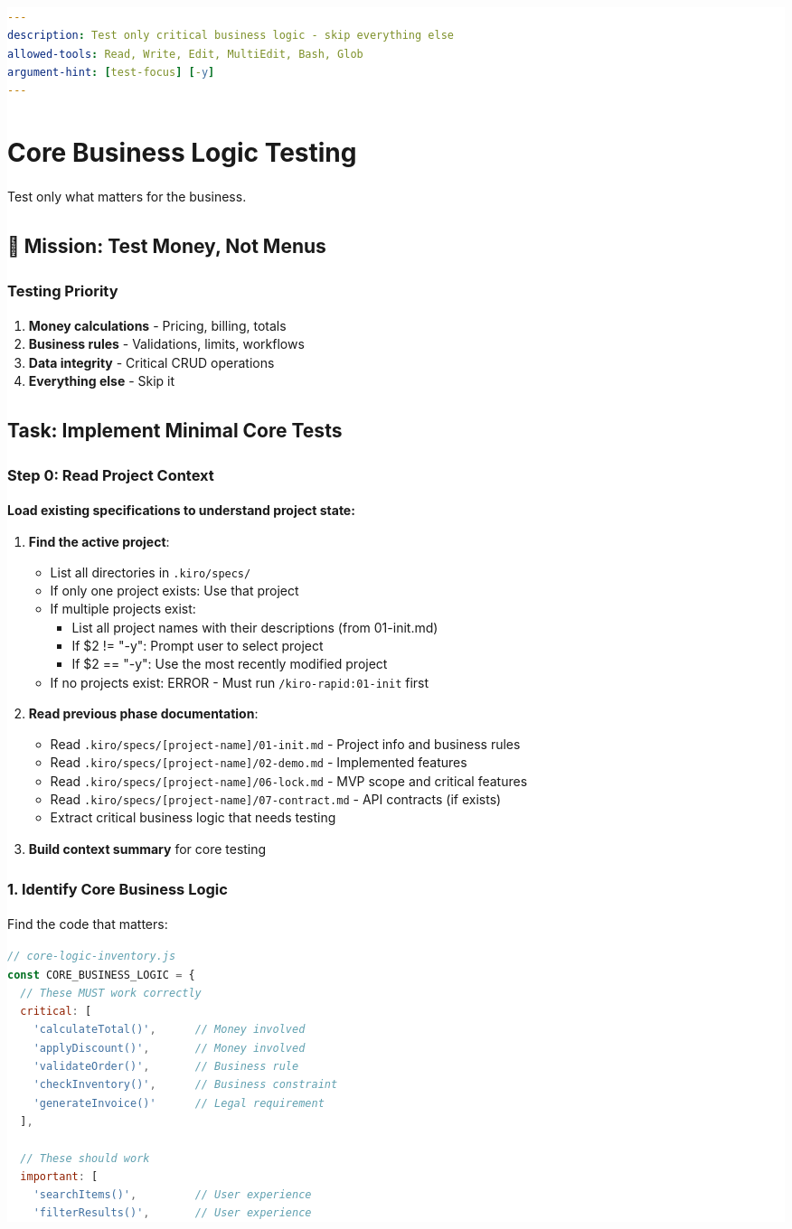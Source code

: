 ```yaml
---
description: Test only critical business logic - skip everything else
allowed-tools: Read, Write, Edit, MultiEdit, Bash, Glob
argument-hint: [test-focus] [-y]
---
```


# Core Business Logic Testing

Test only what matters for the business.

## 🎯 Mission: Test Money, Not Menus

### Testing Priority
1. **Money calculations** - Pricing, billing, totals
2. **Business rules** - Validations, limits, workflows
3. **Data integrity** - Critical CRUD operations
4. **Everything else** - Skip it

## Task: Implement Minimal Core Tests

### Step 0: Read Project Context
**Load existing specifications to understand project state:**

1. **Find the active project**:
   - List all directories in `.kiro/specs/`
   - If only one project exists: Use that project
   - If multiple projects exist:
     - List all project names with their descriptions (from 01-init.md)
     - If $2 != "-y": Prompt user to select project
     - If $2 == "-y": Use the most recently modified project
   - If no projects exist: ERROR - Must run `/kiro-rapid:01-init` first

2. **Read previous phase documentation**:
   - Read `.kiro/specs/[project-name]/01-init.md` - Project info and business rules
   - Read `.kiro/specs/[project-name]/02-demo.md` - Implemented features
   - Read `.kiro/specs/[project-name]/06-lock.md` - MVP scope and critical features
   - Read `.kiro/specs/[project-name]/07-contract.md` - API contracts (if exists)
   - Extract critical business logic that needs testing

3. **Build context summary** for core testing

### 1. Identify Core Business Logic

Find the code that matters:

```javascript
// core-logic-inventory.js
const CORE_BUSINESS_LOGIC = {
  // These MUST work correctly
  critical: [
    'calculateTotal()',      // Money involved
    'applyDiscount()',       // Money involved
    'validateOrder()',       // Business rule
    'checkInventory()',      // Business constraint
    'generateInvoice()'      // Legal requirement
  ],

  // These should work
  important: [
    'searchItems()',         // User experience
    'filterResults()',       // User experience
```